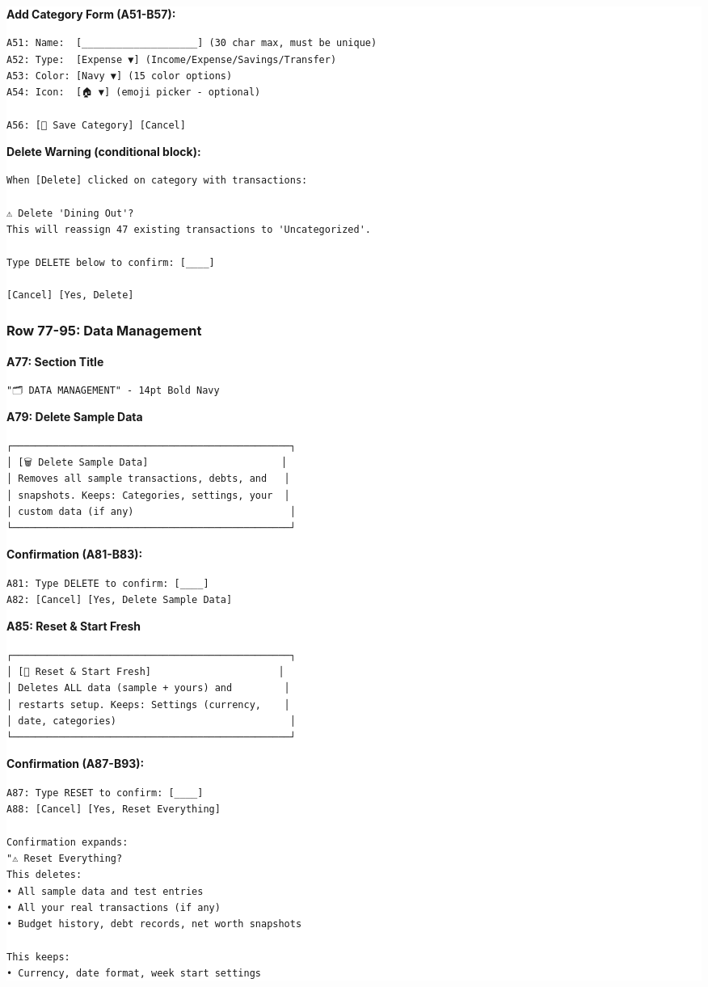 **Add Category Form (A51-B57):**
```
A51: Name:  [____________________] (30 char max, must be unique)
A52: Type:  [Expense ▼] (Income/Expense/Savings/Transfer)
A53: Color: [Navy ▼] (15 color options)
A54: Icon:  [🏠 ▼] (emoji picker - optional)

A56: [💾 Save Category] [Cancel]
```

**Delete Warning (conditional block):**
```
When [Delete] clicked on category with transactions:

⚠️ Delete 'Dining Out'?
This will reassign 47 existing transactions to 'Uncategorized'.

Type DELETE below to confirm: [____]

[Cancel] [Yes, Delete]
```

### Row 77-95: Data Management

**A77: Section Title**
```
"🗂️ DATA MANAGEMENT" - 14pt Bold Navy
```

**A79: Delete Sample Data**
```
┌────────────────────────────────────────────────┐
│ [🗑️ Delete Sample Data]                       │
│ Removes all sample transactions, debts, and   │
│ snapshots. Keeps: Categories, settings, your  │
│ custom data (if any)                           │
└────────────────────────────────────────────────┘
```

**Confirmation (A81-B83):**
```
A81: Type DELETE to confirm: [____]
A82: [Cancel] [Yes, Delete Sample Data]
```

**A85: Reset & Start Fresh**
```
┌────────────────────────────────────────────────┐
│ [🔄 Reset & Start Fresh]                      │
│ Deletes ALL data (sample + yours) and         │
│ restarts setup. Keeps: Settings (currency,    │
│ date, categories)                              │
└────────────────────────────────────────────────┘
```

**Confirmation (A87-B93):**
```
A87: Type RESET to confirm: [____]
A88: [Cancel] [Yes, Reset Everything]

Confirmation expands:
"⚠️ Reset Everything?
This deletes:
• All sample data and test entries
• All your real transactions (if any)
• Budget history, debt records, net worth snapshots

This keeps:
• Currency, date format, week start settings
```